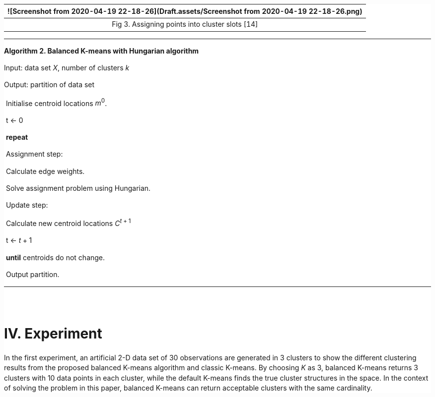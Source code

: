 | ![Screenshot from 2020-04-19 22-18-26](Draft.assets/Screenshot from 2020-04-19 22-18-26.png) |
| :----------------------------------------------------------: |
|       Fig 3. Assigning points into cluster slots [14]        |





---

**Algorithm 2. Balanced K-means with Hungarian algorithm**

Input: data set $X$, number of clusters $k$

Output: partition of data set

​	Initialise centroid locations $m^0$.

​	t $\leftarrow$ 0

​	**repeat**

​		Assignment step:

​					Calculate edge weights.

​					Solve assignment problem using Hungarian.

​		Update step:

​					Calculate new centroid locations $C^{t+1}$

​		t $\leftarrow$ $t + 1$

​	**until** centroids do not change.

​	Output partition.

---



​		



# IV. Experiment

In the first experiment, an artificial 2-D data set of 30 observations are generated in 3 clusters to show the different clustering results from the proposed balanced K-means algorithm and classic K-means. By choosing $K$ as 3, balanced K-means returns 3 clusters with 10 data points in each cluster, while the default K-means finds the true cluster structures in the space. In the context of solving the problem in this paper, balanced K-means can return acceptable clusters with the same cardinality.


